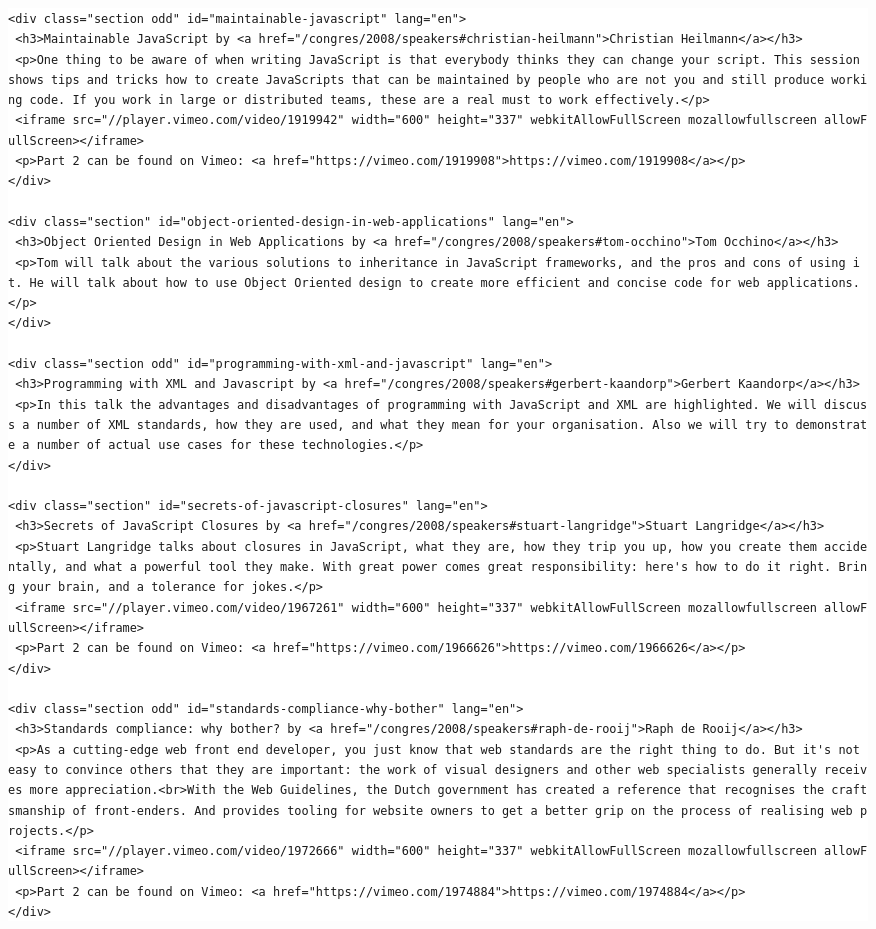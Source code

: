     <div class="section odd" id="maintainable-javascript" lang="en">
     <h3>Maintainable JavaScript by <a href="/congres/2008/speakers#christian-heilmann">Christian Heilmann</a></h3>
     <p>One thing to be aware of when writing JavaScript is that everybody thinks they can change your script. This session shows tips and tricks how to create JavaScripts that can be maintained by people who are not you and still produce working code. If you work in large or distributed teams, these are a real must to work effectively.</p>
     <iframe src="//player.vimeo.com/video/1919942" width="600" height="337" webkitAllowFullScreen mozallowfullscreen allowFullScreen></iframe>
     <p>Part 2 can be found on Vimeo: <a href="https://vimeo.com/1919908">https://vimeo.com/1919908</a></p>
    </div>

    <div class="section" id="object-oriented-design-in-web-applications" lang="en">
     <h3>Object Oriented Design in Web Applications by <a href="/congres/2008/speakers#tom-occhino">Tom Occhino</a></h3>
     <p>Tom will talk about the various solutions to inheritance in JavaScript frameworks, and the pros and cons of using it. He will talk about how to use Object Oriented design to create more efficient and concise code for web applications.</p>
    </div>

    <div class="section odd" id="programming-with-xml-and-javascript" lang="en">
     <h3>Programming with XML and Javascript by <a href="/congres/2008/speakers#gerbert-kaandorp">Gerbert Kaandorp</a></h3>
     <p>In this talk the advantages and disadvantages of programming with JavaScript and XML are highlighted. We will discuss a number of XML standards, how they are used, and what they mean for your organisation. Also we will try to demonstrate a number of actual use cases for these technologies.</p>
    </div>

    <div class="section" id="secrets-of-javascript-closures" lang="en">
     <h3>Secrets of JavaScript Closures by <a href="/congres/2008/speakers#stuart-langridge">Stuart Langridge</a></h3>
     <p>Stuart Langridge talks about closures in JavaScript, what they are, how they trip you up, how you create them accidentally, and what a powerful tool they make. With great power comes great responsibility: here's how to do it right. Bring your brain, and a tolerance for jokes.</p>
     <iframe src="//player.vimeo.com/video/1967261" width="600" height="337" webkitAllowFullScreen mozallowfullscreen allowFullScreen></iframe>
     <p>Part 2 can be found on Vimeo: <a href="https://vimeo.com/1966626">https://vimeo.com/1966626</a></p>
    </div>

    <div class="section odd" id="standards-compliance-why-bother" lang="en">
     <h3>Standards compliance: why bother? by <a href="/congres/2008/speakers#raph-de-rooij">Raph de Rooij</a></h3>
     <p>As a cutting-edge web front end developer, you just know that web standards are the right thing to do. But it's not easy to convince others that they are important: the work of visual designers and other web specialists generally receives more appreciation.<br>With the Web Guidelines, the Dutch government has created a reference that recognises the craftsmanship of front-enders. And provides tooling for website owners to get a better grip on the process of realising web projects.</p>
     <iframe src="//player.vimeo.com/video/1972666" width="600" height="337" webkitAllowFullScreen mozallowfullscreen allowFullScreen></iframe>
     <p>Part 2 can be found on Vimeo: <a href="https://vimeo.com/1974884">https://vimeo.com/1974884</a></p>
    </div>
